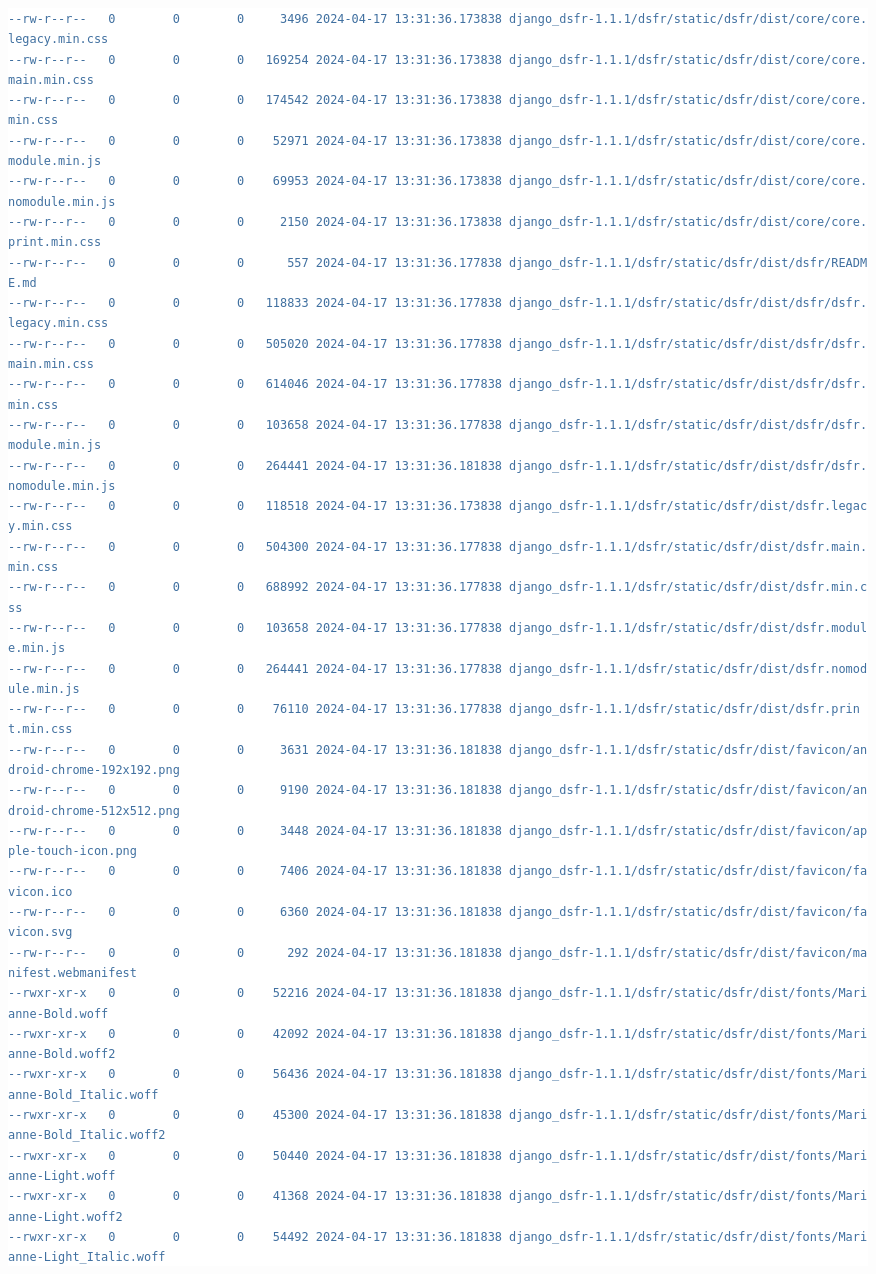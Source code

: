```diff
--rw-r--r--   0        0        0     3496 2024-04-17 13:31:36.173838 django_dsfr-1.1.1/dsfr/static/dsfr/dist/core/core.legacy.min.css
--rw-r--r--   0        0        0   169254 2024-04-17 13:31:36.173838 django_dsfr-1.1.1/dsfr/static/dsfr/dist/core/core.main.min.css
--rw-r--r--   0        0        0   174542 2024-04-17 13:31:36.173838 django_dsfr-1.1.1/dsfr/static/dsfr/dist/core/core.min.css
--rw-r--r--   0        0        0    52971 2024-04-17 13:31:36.173838 django_dsfr-1.1.1/dsfr/static/dsfr/dist/core/core.module.min.js
--rw-r--r--   0        0        0    69953 2024-04-17 13:31:36.173838 django_dsfr-1.1.1/dsfr/static/dsfr/dist/core/core.nomodule.min.js
--rw-r--r--   0        0        0     2150 2024-04-17 13:31:36.173838 django_dsfr-1.1.1/dsfr/static/dsfr/dist/core/core.print.min.css
--rw-r--r--   0        0        0      557 2024-04-17 13:31:36.177838 django_dsfr-1.1.1/dsfr/static/dsfr/dist/dsfr/README.md
--rw-r--r--   0        0        0   118833 2024-04-17 13:31:36.177838 django_dsfr-1.1.1/dsfr/static/dsfr/dist/dsfr/dsfr.legacy.min.css
--rw-r--r--   0        0        0   505020 2024-04-17 13:31:36.177838 django_dsfr-1.1.1/dsfr/static/dsfr/dist/dsfr/dsfr.main.min.css
--rw-r--r--   0        0        0   614046 2024-04-17 13:31:36.177838 django_dsfr-1.1.1/dsfr/static/dsfr/dist/dsfr/dsfr.min.css
--rw-r--r--   0        0        0   103658 2024-04-17 13:31:36.177838 django_dsfr-1.1.1/dsfr/static/dsfr/dist/dsfr/dsfr.module.min.js
--rw-r--r--   0        0        0   264441 2024-04-17 13:31:36.181838 django_dsfr-1.1.1/dsfr/static/dsfr/dist/dsfr/dsfr.nomodule.min.js
--rw-r--r--   0        0        0   118518 2024-04-17 13:31:36.173838 django_dsfr-1.1.1/dsfr/static/dsfr/dist/dsfr.legacy.min.css
--rw-r--r--   0        0        0   504300 2024-04-17 13:31:36.177838 django_dsfr-1.1.1/dsfr/static/dsfr/dist/dsfr.main.min.css
--rw-r--r--   0        0        0   688992 2024-04-17 13:31:36.177838 django_dsfr-1.1.1/dsfr/static/dsfr/dist/dsfr.min.css
--rw-r--r--   0        0        0   103658 2024-04-17 13:31:36.177838 django_dsfr-1.1.1/dsfr/static/dsfr/dist/dsfr.module.min.js
--rw-r--r--   0        0        0   264441 2024-04-17 13:31:36.177838 django_dsfr-1.1.1/dsfr/static/dsfr/dist/dsfr.nomodule.min.js
--rw-r--r--   0        0        0    76110 2024-04-17 13:31:36.177838 django_dsfr-1.1.1/dsfr/static/dsfr/dist/dsfr.print.min.css
--rw-r--r--   0        0        0     3631 2024-04-17 13:31:36.181838 django_dsfr-1.1.1/dsfr/static/dsfr/dist/favicon/android-chrome-192x192.png
--rw-r--r--   0        0        0     9190 2024-04-17 13:31:36.181838 django_dsfr-1.1.1/dsfr/static/dsfr/dist/favicon/android-chrome-512x512.png
--rw-r--r--   0        0        0     3448 2024-04-17 13:31:36.181838 django_dsfr-1.1.1/dsfr/static/dsfr/dist/favicon/apple-touch-icon.png
--rw-r--r--   0        0        0     7406 2024-04-17 13:31:36.181838 django_dsfr-1.1.1/dsfr/static/dsfr/dist/favicon/favicon.ico
--rw-r--r--   0        0        0     6360 2024-04-17 13:31:36.181838 django_dsfr-1.1.1/dsfr/static/dsfr/dist/favicon/favicon.svg
--rw-r--r--   0        0        0      292 2024-04-17 13:31:36.181838 django_dsfr-1.1.1/dsfr/static/dsfr/dist/favicon/manifest.webmanifest
--rwxr-xr-x   0        0        0    52216 2024-04-17 13:31:36.181838 django_dsfr-1.1.1/dsfr/static/dsfr/dist/fonts/Marianne-Bold.woff
--rwxr-xr-x   0        0        0    42092 2024-04-17 13:31:36.181838 django_dsfr-1.1.1/dsfr/static/dsfr/dist/fonts/Marianne-Bold.woff2
--rwxr-xr-x   0        0        0    56436 2024-04-17 13:31:36.181838 django_dsfr-1.1.1/dsfr/static/dsfr/dist/fonts/Marianne-Bold_Italic.woff
--rwxr-xr-x   0        0        0    45300 2024-04-17 13:31:36.181838 django_dsfr-1.1.1/dsfr/static/dsfr/dist/fonts/Marianne-Bold_Italic.woff2
--rwxr-xr-x   0        0        0    50440 2024-04-17 13:31:36.181838 django_dsfr-1.1.1/dsfr/static/dsfr/dist/fonts/Marianne-Light.woff
--rwxr-xr-x   0        0        0    41368 2024-04-17 13:31:36.181838 django_dsfr-1.1.1/dsfr/static/dsfr/dist/fonts/Marianne-Light.woff2
--rwxr-xr-x   0        0        0    54492 2024-04-17 13:31:36.181838 django_dsfr-1.1.1/dsfr/static/dsfr/dist/fonts/Marianne-Light_Italic.woff
```